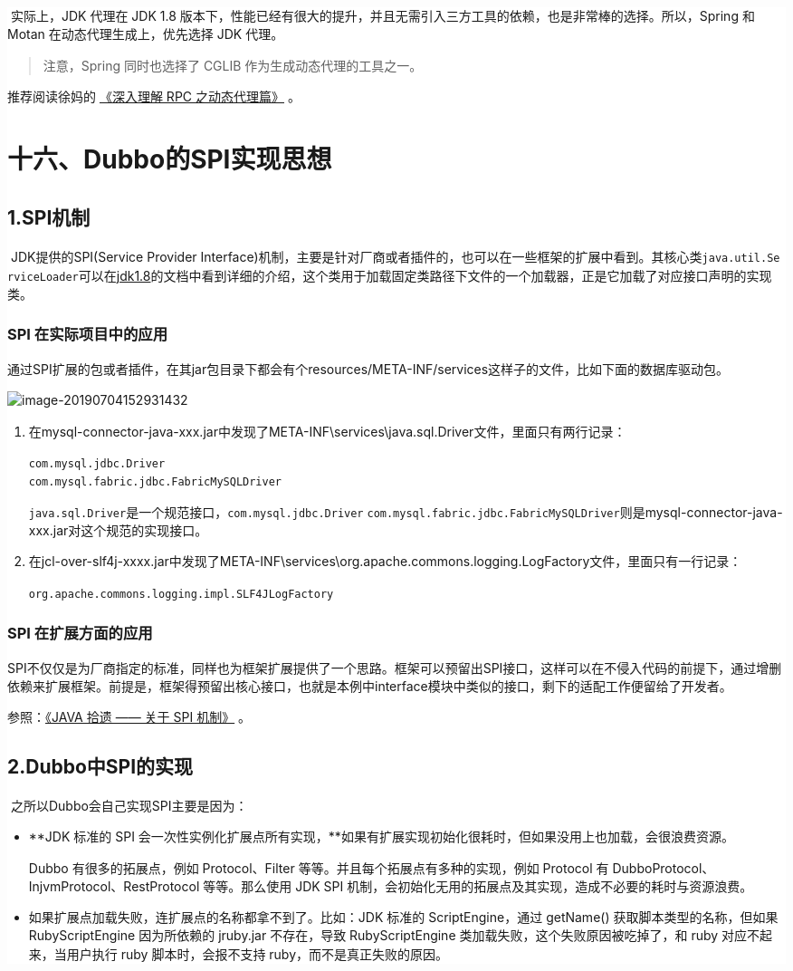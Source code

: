 ​	实际上，JDK 代理在 JDK 1.8 版本下，性能已经有很大的提升，并且无需引入三方工具的依赖，也是非常棒的选择。所以，Spring 和 Motan 在动态代理生成上，优先选择 JDK 代理。

> 注意，Spring 同时也选择了 CGLIB 作为生成动态代理的工具之一。

推荐阅读徐妈的 [《深入理解 RPC 之动态代理篇》](http://www.iocoder.cn/RPC/laoxu/rpc-dynamic-proxy/) 。

# 十六、Dubbo的SPI实现思想

## 1.SPI机制

​	JDK提供的SPI(Service Provider Interface)机制，主要是针对厂商或者插件的，也可以在一些框架的扩展中看到。其核心类`java.util.ServiceLoader`可以在[jdk1.8](https://docs.oracle.com/javase/8/docs/api/java/util/ServiceLoader.html)的文档中看到详细的介绍，这个类用于加载固定类路径下文件的一个加载器，正是它加载了对应接口声明的实现类。

### SPI 在实际项目中的应用

​	通过SPI扩展的包或者插件，在其jar包目录下都会有个resources/META-INF/services这样子的文件，比如下面的数据库驱动包。

![image-20190704152931432](https://learningpics.oss-cn-shenzhen.aliyuncs.com/images/image-20190704152931432.png)

1. 在mysql-connector-java-xxx.jar中发现了META-INF\services\java.sql.Driver文件，里面只有两行记录：

   ```
   com.mysql.jdbc.Driver
   com.mysql.fabric.jdbc.FabricMySQLDriver
   ```

   `java.sql.Driver`是一个规范接口，`com.mysql.jdbc.Driver`
   `com.mysql.fabric.jdbc.FabricMySQLDriver`则是mysql-connector-java-xxx.jar对这个规范的实现接口。

2. 在jcl-over-slf4j-xxxx.jar中发现了META-INF\services\org.apache.commons.logging.LogFactory文件，里面只有一行记录：

   ```
   org.apache.commons.logging.impl.SLF4JLogFactory
   ```

### SPI 在扩展方面的应用

​	SPI不仅仅是为厂商指定的标准，同样也为框架扩展提供了一个思路。框架可以预留出SPI接口，这样可以在不侵入代码的前提下，通过增删依赖来扩展框架。前提是，框架得预留出核心接口，也就是本例中interface模块中类似的接口，剩下的适配工作便留给了开发者。

参照：[《JAVA 拾遗 —— 关于 SPI 机制》](http://www.iocoder.cn/Fight/xuma/spi/) 。

## 2.Dubbo中SPI的实现

​	之所以Dubbo会自己实现SPI主要是因为：

- **JDK 标准的 SPI 会一次性实例化扩展点所有实现，**如果有扩展实现初始化很耗时，但如果没用上也加载，会很浪费资源。

  Dubbo 有很多的拓展点，例如 Protocol、Filter 等等。并且每个拓展点有多种的实现，例如 Protocol 有 DubboProtocol、InjvmProtocol、RestProtocol 等等。那么使用 JDK SPI 机制，会初始化无用的拓展点及其实现，造成不必要的耗时与资源浪费。

- 如果扩展点加载失败，连扩展点的名称都拿不到了。比如：JDK 标准的 ScriptEngine，通过 getName() 获取脚本类型的名称，但如果 RubyScriptEngine 因为所依赖的 jruby.jar 不存在，导致 RubyScriptEngine 类加载失败，这个失败原因被吃掉了，和 ruby 对应不起来，当用户执行 ruby 脚本时，会报不支持 ruby，而不是真正失败的原因。
